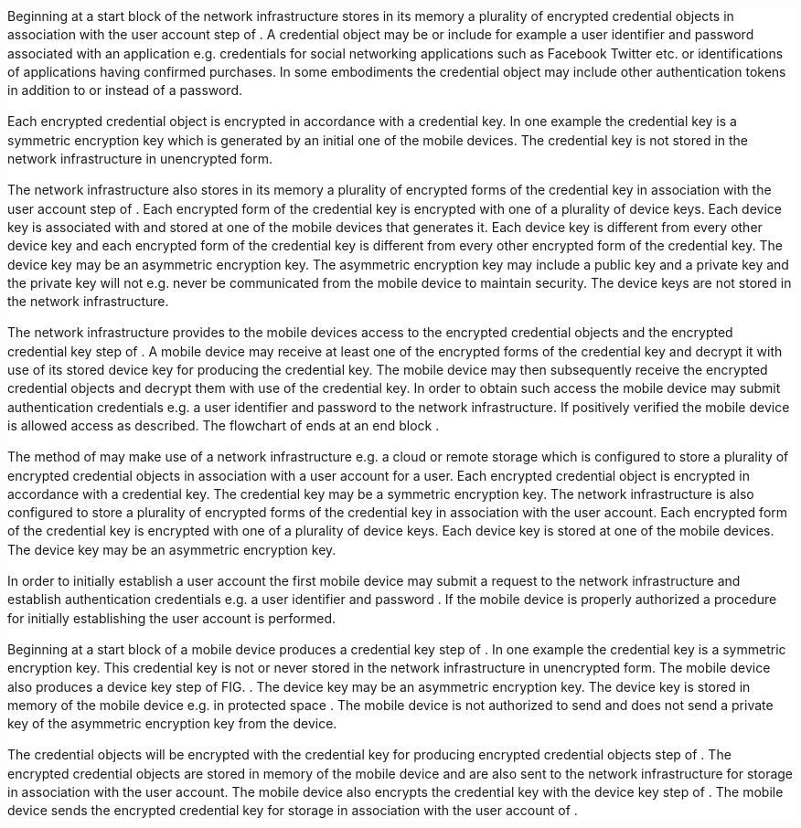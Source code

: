 Beginning at a start block of the network infrastructure stores in its memory a plurality of encrypted credential objects in association with the user account step of . A credential object may be or include for example a user identifier and password associated with an application e.g. credentials for social networking applications such as Facebook Twitter etc. or identifications of applications having confirmed purchases. In some embodiments the credential object may include other authentication tokens in addition to or instead of a password.

Each encrypted credential object is encrypted in accordance with a credential key. In one example the credential key is a symmetric encryption key which is generated by an initial one of the mobile devices. The credential key is not stored in the network infrastructure in unencrypted form.

The network infrastructure also stores in its memory a plurality of encrypted forms of the credential key in association with the user account step of . Each encrypted form of the credential key is encrypted with one of a plurality of device keys. Each device key is associated with and stored at one of the mobile devices that generates it. Each device key is different from every other device key and each encrypted form of the credential key is different from every other encrypted form of the credential key. The device key may be an asymmetric encryption key. The asymmetric encryption key may include a public key and a private key and the private key will not e.g. never be communicated from the mobile device to maintain security. The device keys are not stored in the network infrastructure.

The network infrastructure provides to the mobile devices access to the encrypted credential objects and the encrypted credential key step of . A mobile device may receive at least one of the encrypted forms of the credential key and decrypt it with use of its stored device key for producing the credential key. The mobile device may then subsequently receive the encrypted credential objects and decrypt them with use of the credential key. In order to obtain such access the mobile device may submit authentication credentials e.g. a user identifier and password to the network infrastructure. If positively verified the mobile device is allowed access as described. The flowchart of ends at an end block .

The method of may make use of a network infrastructure e.g. a cloud or remote storage which is configured to store a plurality of encrypted credential objects in association with a user account for a user. Each encrypted credential object is encrypted in accordance with a credential key. The credential key may be a symmetric encryption key. The network infrastructure is also configured to store a plurality of encrypted forms of the credential key in association with the user account. Each encrypted form of the credential key is encrypted with one of a plurality of device keys. Each device key is stored at one of the mobile devices. The device key may be an asymmetric encryption key.

In order to initially establish a user account the first mobile device may submit a request to the network infrastructure and establish authentication credentials e.g. a user identifier and password . If the mobile device is properly authorized a procedure for initially establishing the user account is performed.

Beginning at a start block of a mobile device produces a credential key step of . In one example the credential key is a symmetric encryption key. This credential key is not or never stored in the network infrastructure in unencrypted form. The mobile device also produces a device key step of FIG. . The device key may be an asymmetric encryption key. The device key is stored in memory of the mobile device e.g. in protected space . The mobile device is not authorized to send and does not send a private key of the asymmetric encryption key from the device.

The credential objects will be encrypted with the credential key for producing encrypted credential objects step of . The encrypted credential objects are stored in memory of the mobile device and are also sent to the network infrastructure for storage in association with the user account. The mobile device also encrypts the credential key with the device key step of . The mobile device sends the encrypted credential key for storage in association with the user account of .
